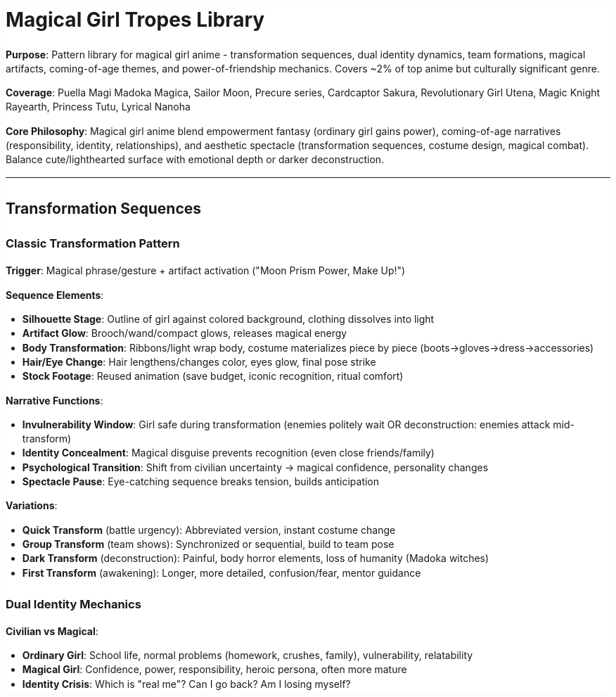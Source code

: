 # Magical Girl Tropes Library

**Purpose**: Pattern library for magical girl anime - transformation sequences, dual identity dynamics, team formations, magical artifacts, coming-of-age themes, and power-of-friendship mechanics. Covers ~2% of top anime but culturally significant genre.

**Coverage**: Puella Magi Madoka Magica, Sailor Moon, Precure series, Cardcaptor Sakura, Revolutionary Girl Utena, Magic Knight Rayearth, Princess Tutu, Lyrical Nanoha

**Core Philosophy**: Magical girl anime blend empowerment fantasy (ordinary girl gains power), coming-of-age narratives (responsibility, identity, relationships), and aesthetic spectacle (transformation sequences, costume design, magical combat). Balance cute/lighthearted surface with emotional depth or darker deconstruction.

---

## Transformation Sequences

### Classic Transformation Pattern

**Trigger**: Magical phrase/gesture + artifact activation ("Moon Prism Power, Make Up!")

**Sequence Elements**:
- **Silhouette Stage**: Outline of girl against colored background, clothing dissolves into light
- **Artifact Glow**: Brooch/wand/compact glows, releases magical energy
- **Body Transformation**: Ribbons/light wrap body, costume materializes piece by piece (boots→gloves→dress→accessories)
- **Hair/Eye Change**: Hair lengthens/changes color, eyes glow, final pose strike
- **Stock Footage**: Reused animation (save budget, iconic recognition, ritual comfort)

**Narrative Functions**:
- **Invulnerability Window**: Girl safe during transformation (enemies politely wait OR deconstruction: enemies attack mid-transform)
- **Identity Concealment**: Magical disguise prevents recognition (even close friends/family)
- **Psychological Transition**: Shift from civilian uncertainty → magical confidence, personality changes
- **Spectacle Pause**: Eye-catching sequence breaks tension, builds anticipation

**Variations**:
- **Quick Transform** (battle urgency): Abbreviated version, instant costume change
- **Group Transform** (team shows): Synchronized or sequential, build to team pose
- **Dark Transform** (deconstruction): Painful, body horror elements, loss of humanity (Madoka witches)
- **First Transform** (awakening): Longer, more detailed, confusion/fear, mentor guidance

### Dual Identity Mechanics

**Civilian vs Magical**:
- **Ordinary Girl**: School life, normal problems (homework, crushes, family), vulnerability, relatability
- **Magical Girl**: Confidence, power, responsibility, heroic persona, often more mature
- **Identity Crisis**: Which is "real me"? Can I go back? Am I losing myself?
